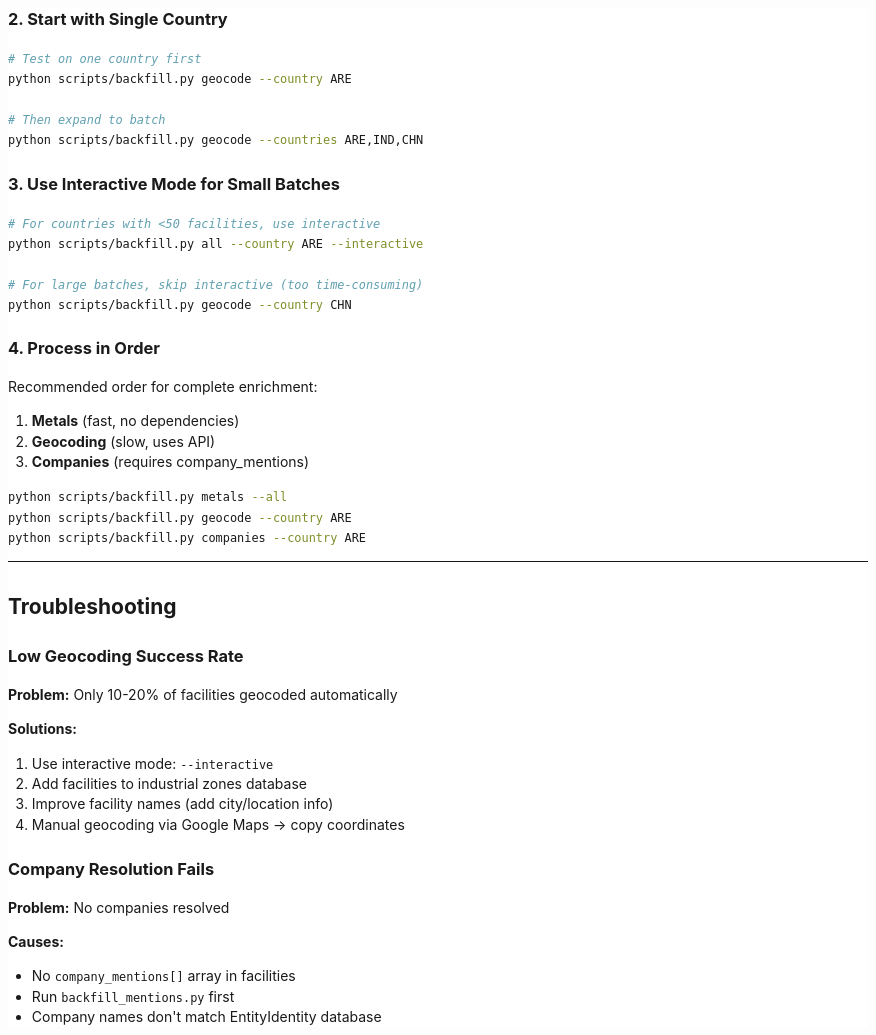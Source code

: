 ### 2. Start with Single Country

```bash
# Test on one country first
python scripts/backfill.py geocode --country ARE

# Then expand to batch
python scripts/backfill.py geocode --countries ARE,IND,CHN
```

### 3. Use Interactive Mode for Small Batches

```bash
# For countries with <50 facilities, use interactive
python scripts/backfill.py all --country ARE --interactive

# For large batches, skip interactive (too time-consuming)
python scripts/backfill.py geocode --country CHN
```

### 4. Process in Order

Recommended order for complete enrichment:
1. **Metals** (fast, no dependencies)
2. **Geocoding** (slow, uses API)
3. **Companies** (requires company_mentions)

```bash
python scripts/backfill.py metals --all
python scripts/backfill.py geocode --country ARE
python scripts/backfill.py companies --country ARE
```

---

## Troubleshooting

### Low Geocoding Success Rate

**Problem:** Only 10-20% of facilities geocoded automatically

**Solutions:**
1. Use interactive mode: `--interactive`
2. Add facilities to industrial zones database
3. Improve facility names (add city/location info)
4. Manual geocoding via Google Maps → copy coordinates

### Company Resolution Fails

**Problem:** No companies resolved

**Causes:**
- No `company_mentions[]` array in facilities
- Run `backfill_mentions.py` first
- Company names don't match EntityIdentity database
